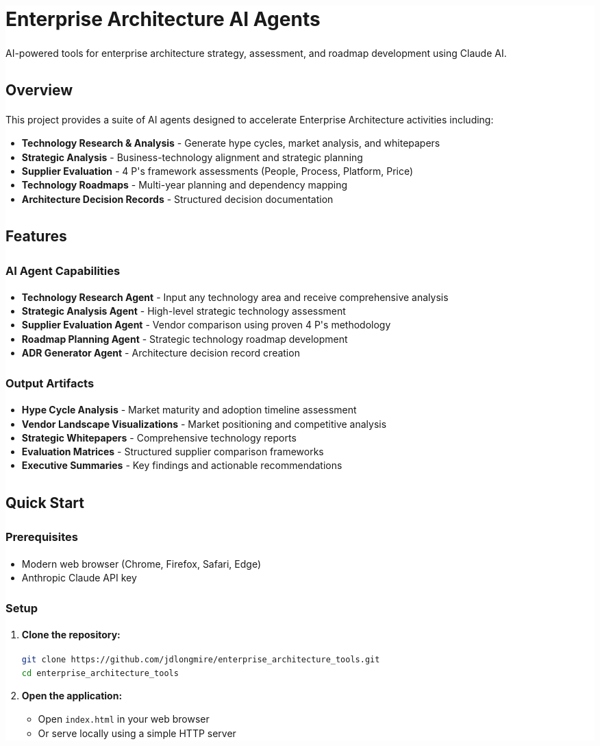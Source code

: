 # Enterprise Architecture AI Agents

AI-powered tools for enterprise architecture strategy, assessment, and roadmap development using Claude AI.

## Overview

This project provides a suite of AI agents designed to accelerate Enterprise Architecture activities including:

- **Technology Research & Analysis** - Generate hype cycles, market analysis, and whitepapers
- **Strategic Analysis** - Business-technology alignment and strategic planning
- **Supplier Evaluation** - 4 P's framework assessments (People, Process, Platform, Price)
- **Technology Roadmaps** - Multi-year planning and dependency mapping
- **Architecture Decision Records** - Structured decision documentation

## Features

### AI Agent Capabilities
- **Technology Research Agent** - Input any technology area and receive comprehensive analysis
- **Strategic Analysis Agent** - High-level strategic technology assessment
- **Supplier Evaluation Agent** - Vendor comparison using proven 4 P's methodology
- **Roadmap Planning Agent** - Strategic technology roadmap development
- **ADR Generator Agent** - Architecture decision record creation

### Output Artifacts
- **Hype Cycle Analysis** - Market maturity and adoption timeline assessment
- **Vendor Landscape Visualizations** - Market positioning and competitive analysis
- **Strategic Whitepapers** - Comprehensive technology reports
- **Evaluation Matrices** - Structured supplier comparison frameworks
- **Executive Summaries** - Key findings and actionable recommendations

## Quick Start

### Prerequisites
- Modern web browser (Chrome, Firefox, Safari, Edge)
- Anthropic Claude API key

### Setup
1. **Clone the repository:**
   ```bash
   git clone https://github.com/jdlongmire/enterprise_architecture_tools.git
   cd enterprise_architecture_tools
   ```

2. **Open the application:**
   - Open `index.html` in your web browser
   - Or serve locally using a simple HTTP server
